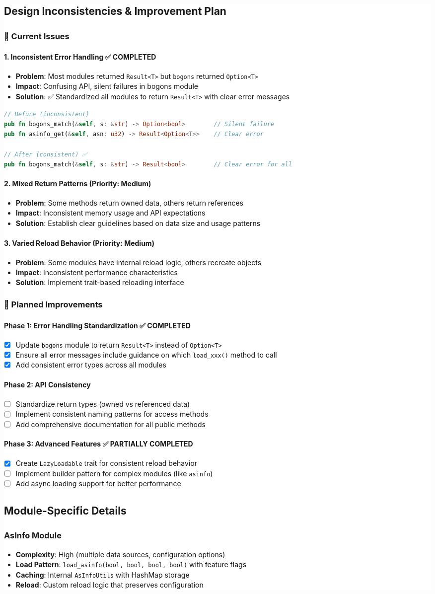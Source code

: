 ## Design Inconsistencies & Improvement Plan

### 🔧 Current Issues

#### 1. **Inconsistent Error Handling** ✅ COMPLETED
- **Problem**: Most modules returned `Result<T>` but `bogons` returned `Option<T>`
- **Impact**: Confusing API, silent failures in bogons module
- **Solution**: ✅ Standardized all modules to return `Result<T>` with clear error messages

```rust
// Before (inconsistent)
pub fn bogons_match(&self, s: &str) -> Option<bool>        // Silent failure
pub fn asinfo_get(&self, asn: u32) -> Result<Option<T>>    // Clear error

// After (consistent) ✅
pub fn bogons_match(&self, s: &str) -> Result<bool>        // Clear error for all
```

#### 2. **Mixed Return Patterns** (Priority: Medium)
- **Problem**: Some methods return owned data, others return references
- **Impact**: Inconsistent memory usage and API expectations
- **Solution**: Establish clear guidelines based on data size and usage patterns

#### 3. **Varied Reload Behavior** (Priority: Medium)
- **Problem**: Some modules have internal reload logic, others recreate objects
- **Impact**: Inconsistent performance characteristics
- **Solution**: Implement trait-based reloading interface

### 🎯 Planned Improvements

#### Phase 1: Error Handling Standardization ✅ COMPLETED
- [x] Update `bogons` module to return `Result<T>` instead of `Option<T>`
- [x] Ensure all error messages include guidance on which `load_xxx()` method to call
- [x] Add consistent error types across all modules

#### Phase 2: API Consistency
- [ ] Standardize return types (owned vs referenced data)
- [ ] Implement consistent naming patterns for access methods
- [ ] Add comprehensive documentation for all public methods

#### Phase 3: Advanced Features ✅ PARTIALLY COMPLETED
- [x] Create `LazyLoadable` trait for consistent reload behavior
- [ ] Implement builder pattern for complex modules (like `asinfo`)
- [ ] Add async loading support for better performance

## Module-Specific Details

### AsInfo Module
- **Complexity**: High (multiple data sources, configuration options)
- **Load Pattern**: `load_asinfo(bool, bool, bool, bool)` with feature flags
- **Caching**: Internal `AsInfoUtils` with HashMap storage
- **Reload**: Custom reload logic that preserves configuration
